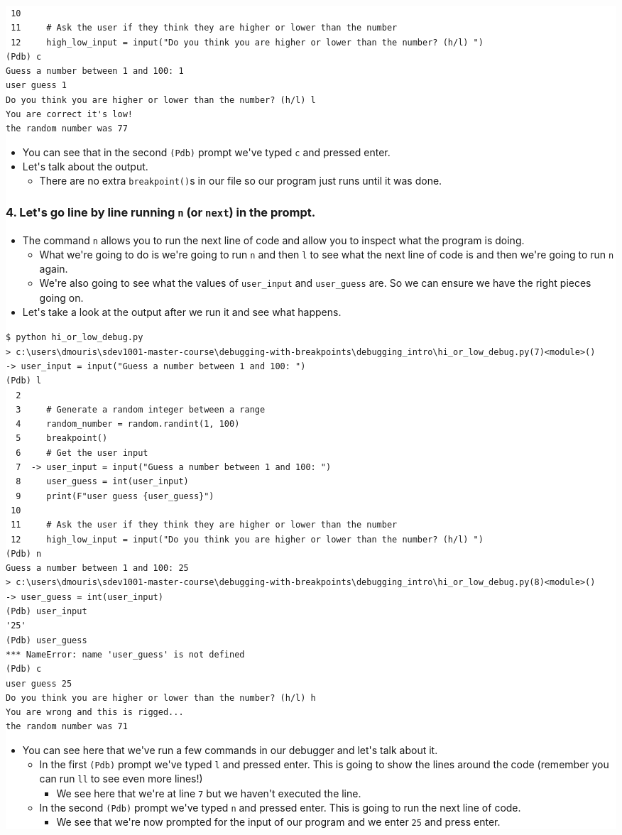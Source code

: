 ```
 10
 11     # Ask the user if they think they are higher or lower than the number
 12     high_low_input = input("Do you think you are higher or lower than the number? (h/l) ")
(Pdb) c
Guess a number between 1 and 100: 1
user guess 1
Do you think you are higher or lower than the number? (h/l) l
You are correct it's low!
the random number was 77
```
- You can see that in the second `(Pdb)` prompt we've typed `c` and pressed enter.
- Let's talk about the output.
  - There are no extra `breakpoint()`s in our file so our program just runs until it was done.

### 4. Let's go line by line running `n` (or `next`) in the prompt.
- The command `n` allows you to run the next line of code and allow you to inspect what the program is doing.
  - What we're going to do is we're going to run `n` and then `l` to see what the next line of code is and then we're going to run `n` again.
  - We're also going to see what the values of `user_input` and `user_guess` are. So we can ensure we have the right pieces going on.
- Let's take a look at the output after we run it and see what happens.
```
$ python hi_or_low_debug.py
> c:\users\dmouris\sdev1001-master-course\debugging-with-breakpoints\debugging_intro\hi_or_low_debug.py(7)<module>()
-> user_input = input("Guess a number between 1 and 100: ")
(Pdb) l
  2
  3     # Generate a random integer between a range
  4     random_number = random.randint(1, 100)
  5     breakpoint()
  6     # Get the user input
  7  -> user_input = input("Guess a number between 1 and 100: ")
  8     user_guess = int(user_input)
  9     print(F"user guess {user_guess}")
 10
 11     # Ask the user if they think they are higher or lower than the number
 12     high_low_input = input("Do you think you are higher or lower than the number? (h/l) ")
(Pdb) n
Guess a number between 1 and 100: 25
> c:\users\dmouris\sdev1001-master-course\debugging-with-breakpoints\debugging_intro\hi_or_low_debug.py(8)<module>()
-> user_guess = int(user_input)
(Pdb) user_input
'25'
(Pdb) user_guess
*** NameError: name 'user_guess' is not defined
(Pdb) c
user guess 25
Do you think you are higher or lower than the number? (h/l) h
You are wrong and this is rigged...
the random number was 71
```
- You can see here that we've run a few commands in our debugger and let's talk about it.
  - In the first `(Pdb)` prompt we've typed `l` and pressed enter. This is going to show the lines around the code (remember you can run `ll` to see even more lines!)
    - We see here that we're at line `7` but we haven't executed the line.
  - In the second `(Pdb)` prompt we've typed `n` and pressed enter. This is going to run the next line of code.
    - We see that we're now prompted for the input of our program and we enter `25` and press enter.